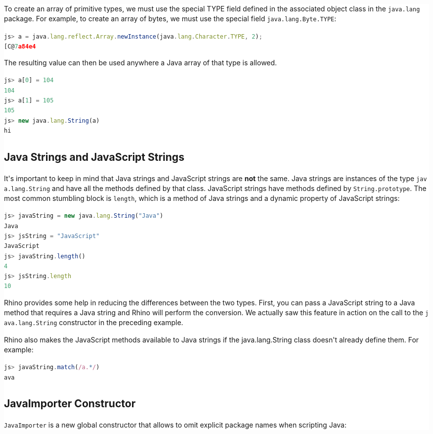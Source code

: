 To create an array of primitive types, we must use the special TYPE field defined in the associated object class in the `java.lang` package. For example, to create an array of bytes, we must use the special field `java.lang.Byte.TYPE`:

```js
js> a = java.lang.reflect.Array.newInstance(java.lang.Character.TYPE, 2);
[C@7a84e4
```

The resulting value can then be used anywhere a Java array of that type is allowed.

```js
js> a[0] = 104
104
js> a[1] = 105
105
js> new java.lang.String(a)
hi
```

## Java Strings and JavaScript Strings

It's important to keep in mind that Java strings and JavaScript strings are **not** the same. Java strings are instances of the type `java.lang.String` and have all the methods defined by that class. JavaScript strings have methods defined by `String.prototype`. The most common stumbling block is `length`, which is a method of Java strings and a dynamic property of JavaScript strings:

```js
js> javaString = new java.lang.String("Java")
Java
js> jsString = "JavaScript"
JavaScript
js> javaString.length()
4
js> jsString.length
10
```

Rhino provides some help in reducing the differences between the two types. First, you can pass a JavaScript string to a Java method that requires a Java string and Rhino will perform the conversion. We actually saw this feature in action on the call to the `java.lang.String` constructor in the preceding example.

Rhino also makes the JavaScript methods available to Java strings if the java.lang.String class doesn't already define them. For example:

```js
js> javaString.match(/a.*/)
ava
```

## JavaImporter Constructor

`JavaImporter` is a new global constructor that allows to omit explicit package names when scripting Java:
